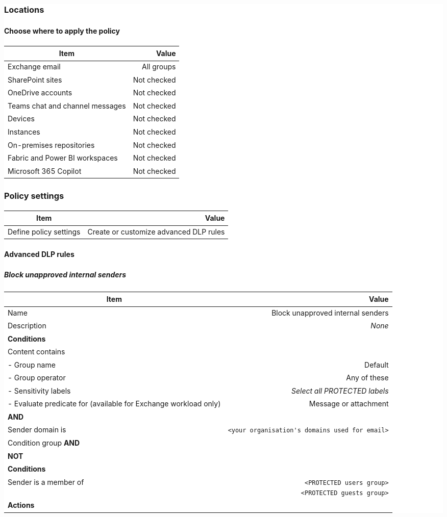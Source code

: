 ### Locations

#### Choose where to apply the policy

| Item                            |       Value |
| ------------------------------- | ----------: |
| Exchange email                  |  All groups |
| SharePoint sites                | Not checked |
| OneDrive accounts               | Not checked |
| Teams chat and channel messages | Not checked |
| Devices                         | Not checked |
| Instances                       | Not checked |
| On-premises repositories        | Not checked |
| Fabric and Power BI workspaces  | Not checked |
| Microsoft 365 Copilot           | Not checked |

### Policy settings

| Item                   |                                  Value |
| ---------------------- | -------------------------------------: |
| Define policy settings | Create or customize advanced DLP rules |

#### Advanced DLP rules

##### Block unapproved internal senders

| Item                                                                                                                                |                                                                                                                                                    Value |
| ----------------------------------------------------------------------------------------------------------------------------------- | -------------------------------------------------------------------------------------------------------------------------------------------------------: |
| Name                                                                                                                                |                                                                                                                        Block unapproved internal senders |
| Description                                                                                                                         |                                                                                                                                                   *None* |
| **Conditions**                                                                                                                      |                                                                                                                                                          |
| Content contains                                                                                                                    |                                                                                                                                                          |
| - Group name                                                                                                                        |                                                                                                                                                  Default |
| - Group operator                                                                                                                    |                                                                                                                                             Any of these |
| - Sensitivity labels                                                                                                                |                                                                                                                            *Select all PROTECTED labels* |
| - Evaluate predicate for (available for Exchange workload only)                                                                     |                                                                                                                                    Message or attachment |
| **AND**                                                                                                                             |                                                                                                                                                          |
| Sender domain is                                                                                                                    |                                                                                                           `<your organisation's domains used for email>` |
| Condition group **AND**                                                                                                             |                                                                                                                                                          |
| **NOT**                                                                                                                             |                                                                                                                                                          |
| **Conditions**                                                                                                                      |                                                                                                                                                          |
| Sender is a member of                                                                                                               |                                                                                                  `<PROTECTED users group>`<br>`<PROTECTED guests group>` |
| **Actions**                                                                                                                         |                                                                                                                                                          |